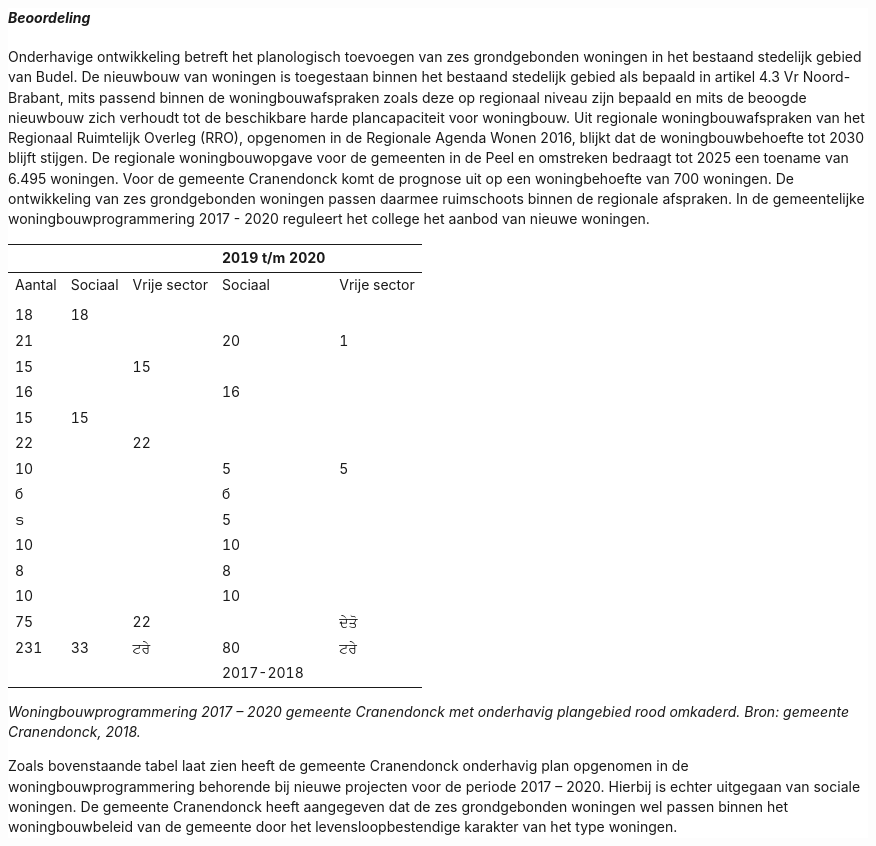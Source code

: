 #### *Beoordeling*

Onderhavige ontwikkeling betreft het planologisch toevoegen van zes grondgebonden woningen in het bestaand stedelijk gebied van Budel. De nieuwbouw van woningen is toegestaan binnen het bestaand stedelijk gebied als bepaald in artikel 4.3 Vr Noord-Brabant, mits passend binnen de woningbouwafspraken zoals deze op regionaal niveau zijn bepaald en mits de beoogde nieuwbouw zich verhoudt tot de beschikbare harde plancapaciteit voor woningbouw. Uit regionale woningbouwafspraken van het Regionaal Ruimtelijk Overleg (RRO), opgenomen in de Regionale Agenda Wonen 2016, blijkt dat de woningbouwbehoefte tot 2030 blijft stijgen. De regionale woningbouwopgave voor de gemeenten in de Peel en omstreken bedraagt tot 2025 een toename van 6.495 woningen. Voor de gemeente Cranendonck komt de prognose uit op een woningbehoefte van 700 woningen. De ontwikkeling van zes grondgebonden woningen passen daarmee ruimschoots binnen de regionale afspraken. In de gemeentelijke woningbouwprogrammering 2017 - 2020 reguleert het college het aanbod van nieuwe woningen.

|        |         |              | 2019 t/m 2020 |              |
|--------|---------|--------------|---------------|--------------|
| Aantal | Sociaal | Vrije sector | Sociaal       | Vrije sector |
|        |         |              |               |              |
| 18     | 18      |              |               |              |
| 21     |         |              | 20            | 1            |
| 15     |         | 15           |               |              |
| 16     |         |              | 16            |              |
| 15     | 15      |              |               |              |
| 22     |         | 22           |               |              |
| 10     |         |              | 5             | 5            |
| б      |         |              | б             |              |
| ട      |         |              | 5             |              |
| 10     |         |              | 10            |              |
| 8      |         |              | 8             |              |
| 10     |         |              | 10            |              |
| 75     |         | 22           |               | ਦੇਤੋ         |
| 231    | 33      | ਟਰੇ          | 80            | ਟਰੇ          |
|        |         |              | 2017-2018     |              |

*Woningbouwprogrammering 2017 – 2020 gemeente Cranendonck met onderhavig plangebied rood omkaderd. Bron: gemeente Cranendonck, 2018.*

Zoals bovenstaande tabel laat zien heeft de gemeente Cranendonck onderhavig plan opgenomen in de woningbouwprogrammering behorende bij nieuwe projecten voor de periode 2017 – 2020. Hierbij is echter uitgegaan van sociale woningen. De gemeente Cranendonck heeft aangegeven dat de zes grondgebonden woningen wel passen binnen het woningbouwbeleid van de gemeente door het levensloopbestendige karakter van het type woningen.
